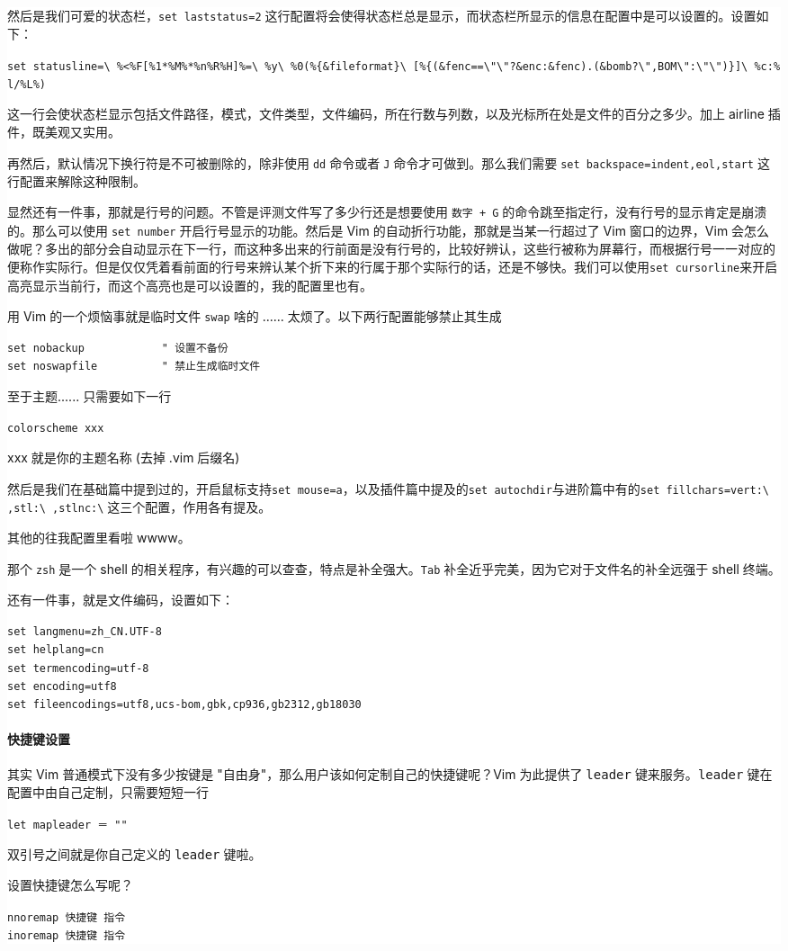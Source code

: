 然后是我们可爱的状态栏，`set laststatus=2` 这行配置将会使得状态栏总是显示，而状态栏所显示的信息在配置中是可以设置的。设置如下：

```vim
set statusline=\ %<%F[%1*%M%*%n%R%H]%=\ %y\ %0(%{&fileformat}\ [%{(&fenc==\"\"?&enc:&fenc).(&bomb?\",BOM\":\"\")}]\ %c:%l/%L%)
```

这一行会使状态栏显示包括文件路径，模式，文件类型，文件编码，所在行数与列数，以及光标所在处是文件的百分之多少。加上 airline 插件，既美观又实用。

再然后，默认情况下换行符是不可被删除的，除非使用 `dd` 命令或者 `J` 命令才可做到。那么我们需要 `set backspace=indent,eol,start` 这行配置来解除这种限制。

显然还有一件事，那就是行号的问题。不管是评测文件写了多少行还是想要使用 `数字 + G` 的命令跳至指定行，没有行号的显示肯定是崩溃的。那么可以使用 `set number` 开启行号显示的功能。然后是 Vim 的自动折行功能，那就是当某一行超过了 Vim 窗口的边界，Vim 会怎么做呢？多出的部分会自动显示在下一行，而这种多出来的行前面是没有行号的，比较好辨认，这些行被称为屏幕行，而根据行号一一对应的便称作实际行。但是仅仅凭着看前面的行号来辨认某个折下来的行属于那个实际行的话，还是不够快。我们可以使用`set cursorline`来开启高亮显示当前行，而这个高亮也是可以设置的，我的配置里也有。

用 Vim 的一个烦恼事就是临时文件 `swap` 啥的 ...... 太烦了。以下两行配置能够禁止其生成

    set nobackup            " 设置不备份
    set noswapfile          " 禁止生成临时文件

至于主题...... 只需要如下一行

```vim
colorscheme xxx
```

xxx 就是你的主题名称 (去掉 .vim 后缀名)

然后是我们在基础篇中提到过的，开启鼠标支持`set mouse=a`，以及插件篇中提及的`set autochdir`与进阶篇中有的`set fillchars=vert:\ ,stl:\ ,stlnc:\` 这三个配置，作用各有提及。

其他的往我配置里看啦 wwww。

那个 `zsh` 是一个 shell 的相关程序，有兴趣的可以查查，特点是补全强大。`Tab` 补全近乎完美，因为它对于文件名的补全远强于 shell 终端。

还有一件事，就是文件编码，设置如下：

```vim
set langmenu=zh_CN.UTF-8
set helplang=cn
set termencoding=utf-8
set encoding=utf8
set fileencodings=utf8,ucs-bom,gbk,cp936,gb2312,gb18030
```

#### 快捷键设置

其实 Vim 普通模式下没有多少按键是 "自由身"，那么用户该如何定制自己的快捷键呢？Vim 为此提供了 <kbd>leader</kbd> 键来服务。<kbd>leader</kbd> 键在配置中由自己定制，只需要短短一行

```vim
let mapleader ＝ ""
```

双引号之间就是你自己定义的 <kbd>leader</kbd> 键啦。

设置快捷键怎么写呢？

```vim
nnoremap 快捷键 指令
inoremap 快捷键 指令
```
